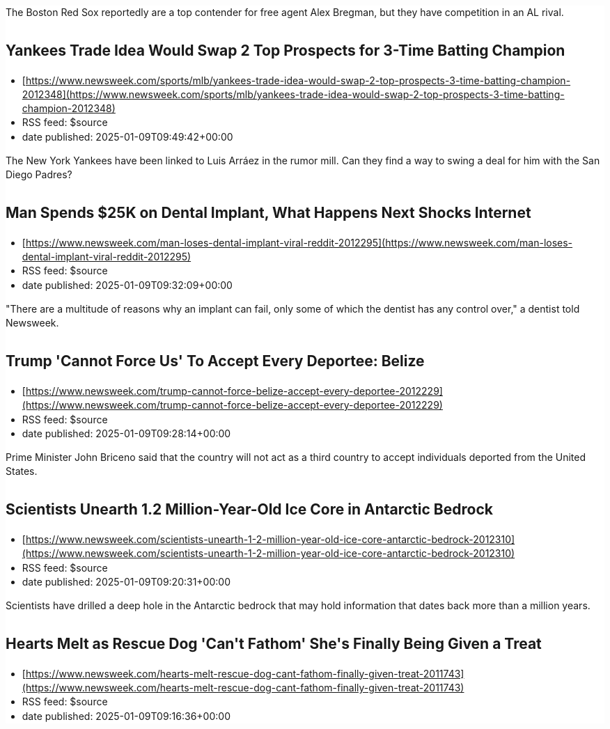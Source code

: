 The Boston Red Sox reportedly are a top contender for free agent Alex Bregman, but they have competition in an AL rival.

## Yankees Trade Idea Would Swap 2 Top Prospects for 3-Time Batting Champion
 - [https://www.newsweek.com/sports/mlb/yankees-trade-idea-would-swap-2-top-prospects-3-time-batting-champion-2012348](https://www.newsweek.com/sports/mlb/yankees-trade-idea-would-swap-2-top-prospects-3-time-batting-champion-2012348)
 - RSS feed: $source
 - date published: 2025-01-09T09:49:42+00:00

The New York Yankees have been linked to Luis Arráez in the rumor mill. Can they find a way to swing a deal for him with the San Diego Padres?

## Man Spends $25K on Dental Implant, What Happens Next Shocks Internet
 - [https://www.newsweek.com/man-loses-dental-implant-viral-reddit-2012295](https://www.newsweek.com/man-loses-dental-implant-viral-reddit-2012295)
 - RSS feed: $source
 - date published: 2025-01-09T09:32:09+00:00

"There are a multitude of reasons why an implant can fail, only some of which the dentist has any control over," a dentist told Newsweek.

## Trump 'Cannot Force Us' To Accept Every Deportee: Belize
 - [https://www.newsweek.com/trump-cannot-force-belize-accept-every-deportee-2012229](https://www.newsweek.com/trump-cannot-force-belize-accept-every-deportee-2012229)
 - RSS feed: $source
 - date published: 2025-01-09T09:28:14+00:00

Prime Minister John Briceno said that the country will not act as a third country to accept individuals deported from the United States.

## Scientists Unearth 1.2 Million-Year-Old Ice Core in Antarctic Bedrock
 - [https://www.newsweek.com/scientists-unearth-1-2-million-year-old-ice-core-antarctic-bedrock-2012310](https://www.newsweek.com/scientists-unearth-1-2-million-year-old-ice-core-antarctic-bedrock-2012310)
 - RSS feed: $source
 - date published: 2025-01-09T09:20:31+00:00

Scientists have drilled a deep hole in the Antarctic bedrock that may hold information that dates back more than a million years.

## Hearts Melt as Rescue Dog 'Can't Fathom' She's Finally Being Given a Treat
 - [https://www.newsweek.com/hearts-melt-rescue-dog-cant-fathom-finally-given-treat-2011743](https://www.newsweek.com/hearts-melt-rescue-dog-cant-fathom-finally-given-treat-2011743)
 - RSS feed: $source
 - date published: 2025-01-09T09:16:36+00:00
